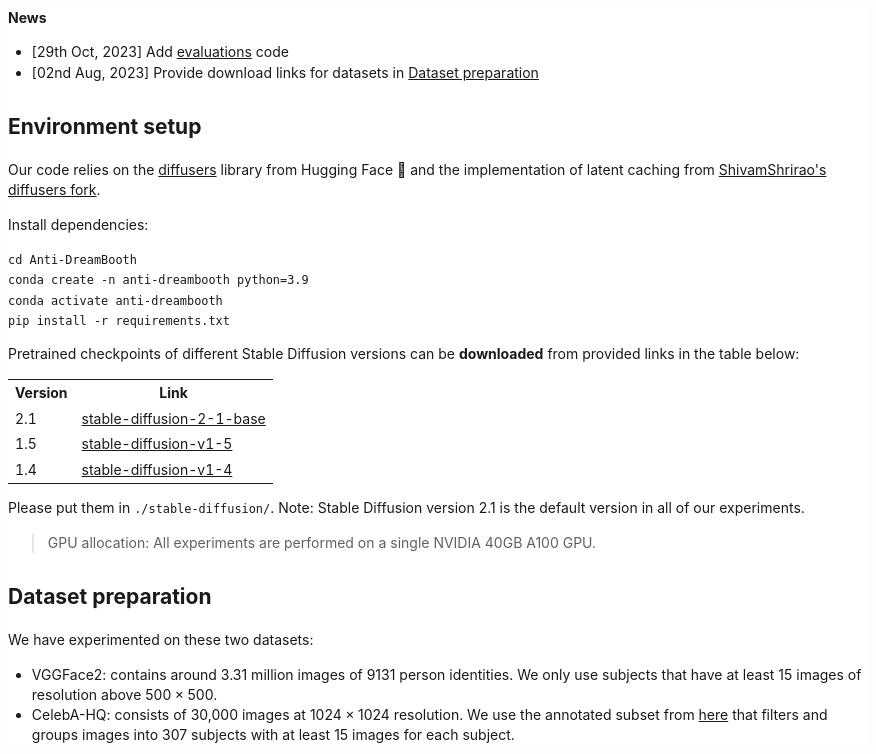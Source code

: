 **News**
- [29th Oct, 2023] Add [evaluations](./evaluations) code
- [02nd Aug, 2023] Provide download links for datasets in [Dataset preparation](#dataset-preparation)

## Environment setup

Our code relies on the [diffusers](https://github.com/huggingface/diffusers) library from Hugging Face 🤗 and the implementation of latent caching from [ShivamShrirao's diffusers fork](https://github.com/ShivamShrirao/diffusers).

Install dependencies:
```shell
cd Anti-DreamBooth
conda create -n anti-dreambooth python=3.9  
conda activate anti-dreambooth  
pip install -r requirements.txt  
```

Pretrained checkpoints of different Stable Diffusion versions can be **downloaded** from provided links in the table below:
<table style="width:100%">
  <tr>
    <th>Version</th>
    <th>Link</th>
  </tr>
  <tr>
    <td>2.1</td>
    <td><a href="https://huggingface.co/stabilityai/stable-diffusion-2-1-base">stable-diffusion-2-1-base</a></td>
  </tr>
  <tr>
    <td>1.5</td>
    <td><a href="https://huggingface.co/runwayml/stable-diffusion-v1-5">stable-diffusion-v1-5</a></td>
  </tr>
  <tr>
    <td>1.4</td>
    <td><a href="https://huggingface.co/CompVis/stable-diffusion-v1-4">stable-diffusion-v1-4</a></td>
  </tr>
</table>

Please put them in `./stable-diffusion/`. Note: Stable Diffusion version 2.1 is the default version in all of our experiments.

> GPU allocation: All experiments are performed on a single NVIDIA 40GB A100 GPU.

## Dataset preparation
We have experimented on these two datasets:
- VGGFace2: contains around 3.31 million images of 9131 person identities. We only use subjects that have at least 15 images of resolution above $500 \times 500$.
- CelebA-HQ: consists of 30,000 images at $1024 × 1024$ resolution. We
use the annotated subset from [here](https://github.com/ndb796/CelebA-HQ-Face-Identity-and-Attributes-Recognition-PyTorch) that filters and groups images into 307 subjects with at least 15 images for each subject.
